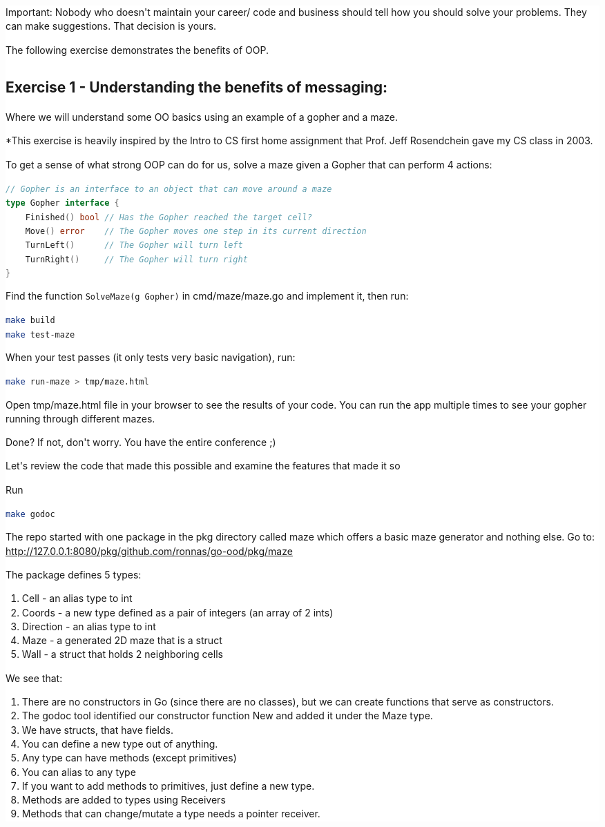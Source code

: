 Important: Nobody who doesn't maintain your career/ code and business should tell how you should solve your problems. They can make suggestions. That decision is yours.

The following exercise demonstrates the benefits of OOP.

## Exercise 1 - Understanding the benefits of messaging:
Where we will understand some OO basics using an example of a gopher and a maze.

*This exercise is heavily inspired by the Intro to CS first home assignment that Prof. Jeff Rosendchein gave my CS class in 2003.

To get a sense of what strong OOP can do for us, solve a maze given a Gopher that can perform 4 actions:
```go
// Gopher is an interface to an object that can move around a maze
type Gopher interface {
	Finished() bool // Has the Gopher reached the target cell?
	Move() error    // The Gopher moves one step in its current direction
	TurnLeft()      // The Gopher will turn left
	TurnRight()     // The Gopher will turn right
}
```

Find the function `SolveMaze(g Gopher)` in cmd/maze/maze.go and implement it, then run:
```bash
make build
make test-maze
````

When your test passes (it only tests very basic navigation), run:
```bash
make run-maze > tmp/maze.html 
```

Open tmp/maze.html file in your browser to see the results of your code.
You can run the app multiple times to see your gopher running through different mazes.

Done? If not, don't worry. You have the entire conference ;)

Let's review the code that made this possible and examine the features that made it so

Run
```bash
make godoc
```
The repo started with one package in the pkg directory called maze which offers a basic maze generator and nothing else.
Go to: http://127.0.0.1:8080/pkg/github.com/ronnas/go-ood/pkg/maze

The package defines 5 types:
1. Cell - an alias type to int
2. Coords - a new type defined as a pair of integers (an array of 2 ints)
3. Direction - an alias type to int
4. Maze - a generated 2D maze that is a struct
5. Wall - a struct that holds 2 neighboring cells

We see that:
1. There are no constructors in Go (since there are no classes), but we can create functions that serve as constructors.
2. The godoc tool identified our constructor function New and added it under the Maze type.
3. We have structs, that have fields.
4. You can define a new type out of anything.
5. Any type can have methods (except primitives)
6. You can alias to any type
7. If you want to add methods to primitives, just define a new type.
8. Methods are added to types using Receivers
9. Methods that can change/mutate a type needs a pointer receiver.
